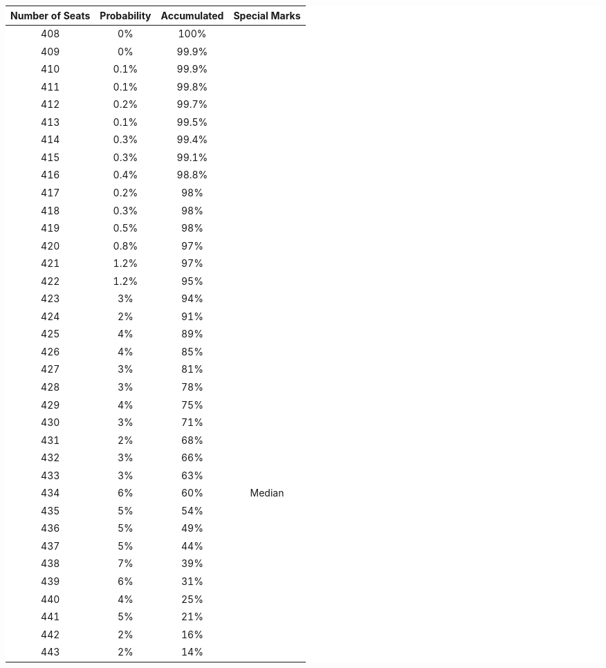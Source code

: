 | Number of Seats | Probability | Accumulated | Special Marks |
|:---------------:|:-----------:|:-----------:|:-------------:|
| 408 | 0% | 100% |  |
| 409 | 0% | 99.9% |  |
| 410 | 0.1% | 99.9% |  |
| 411 | 0.1% | 99.8% |  |
| 412 | 0.2% | 99.7% |  |
| 413 | 0.1% | 99.5% |  |
| 414 | 0.3% | 99.4% |  |
| 415 | 0.3% | 99.1% |  |
| 416 | 0.4% | 98.8% |  |
| 417 | 0.2% | 98% |  |
| 418 | 0.3% | 98% |  |
| 419 | 0.5% | 98% |  |
| 420 | 0.8% | 97% |  |
| 421 | 1.2% | 97% |  |
| 422 | 1.2% | 95% |  |
| 423 | 3% | 94% |  |
| 424 | 2% | 91% |  |
| 425 | 4% | 89% |  |
| 426 | 4% | 85% |  |
| 427 | 3% | 81% |  |
| 428 | 3% | 78% |  |
| 429 | 4% | 75% |  |
| 430 | 3% | 71% |  |
| 431 | 2% | 68% |  |
| 432 | 3% | 66% |  |
| 433 | 3% | 63% |  |
| 434 | 6% | 60% | Median |
| 435 | 5% | 54% |  |
| 436 | 5% | 49% |  |
| 437 | 5% | 44% |  |
| 438 | 7% | 39% |  |
| 439 | 6% | 31% |  |
| 440 | 4% | 25% |  |
| 441 | 5% | 21% |  |
| 442 | 2% | 16% |  |
| 443 | 2% | 14% |  |